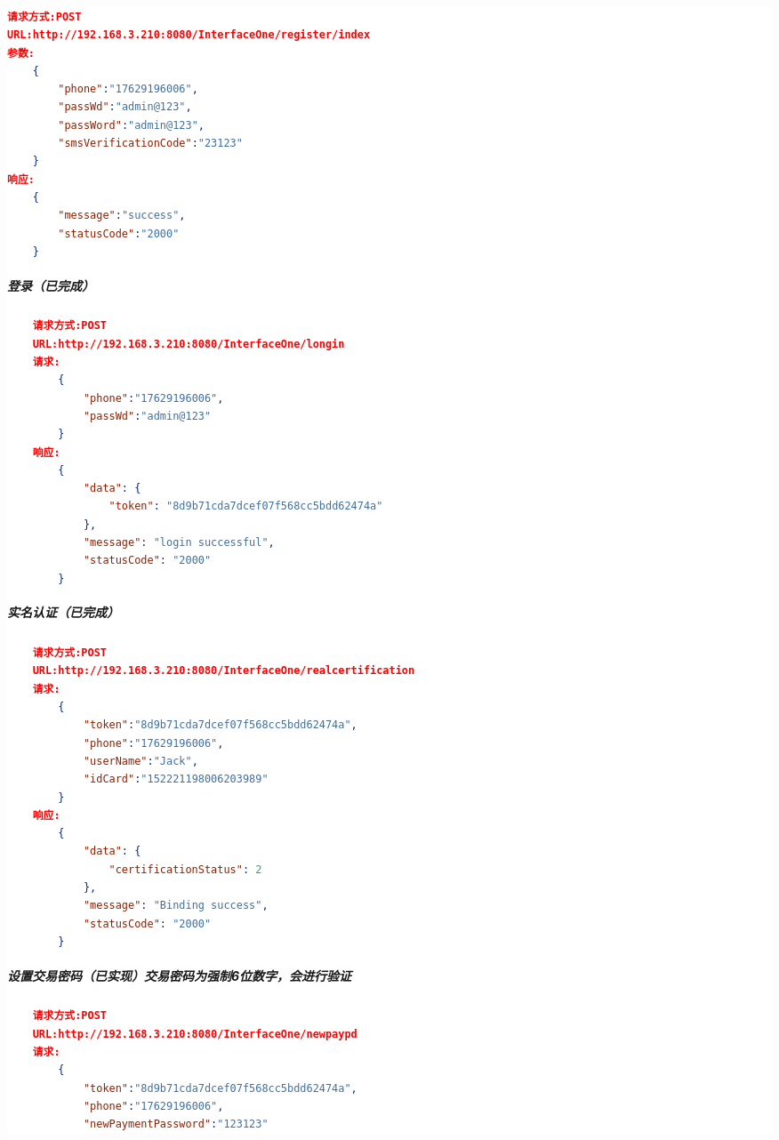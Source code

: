 ```json
请求方式:POST
URL:http://192.168.3.210:8080/InterfaceOne/register/index
参数:
	{
		"phone":"17629196006",
		"passWd":"admin@123",
		"passWord":"admin@123",
		"smsVerificationCode":"23123"
	}
响应:
	{
		"message":"success",
		"statusCode":"2000"
	}
```

##### 登录（已完成）
```json
	请求方式:POST
	URL:http://192.168.3.210:8080/InterfaceOne/longin
	请求:
		{
			"phone":"17629196006",	
			"passWd":"admin@123"
		}
	响应:
		{
  			"data": {
    			"token": "8d9b71cda7dcef07f568cc5bdd62474a"			
  			},
  			"message": "login successful",
  			"statusCode": "2000"
		}
```
##### 实名认证（已完成）
```json
	请求方式:POST
	URL:http://192.168.3.210:8080/InterfaceOne/realcertification
	请求:
		{
			"token":"8d9b71cda7dcef07f568cc5bdd62474a",
			"phone":"17629196006",
			"userName":"Jack",
			"idCard":"152221198006203989"
		}
	响应:
		{
  			"data": {
    			"certificationStatus": 2
  			},
  			"message": "Binding success",
  			"statusCode": "2000"
		}
```
##### 设置交易密码（已实现）交易密码为强制6位数字，会进行验证
```json
	请求方式:POST
	URL:http://192.168.3.210:8080/InterfaceOne/newpaypd
	请求:
		{
			"token":"8d9b71cda7dcef07f568cc5bdd62474a",
			"phone":"17629196006",
			"newPaymentPassword":"123123"
```